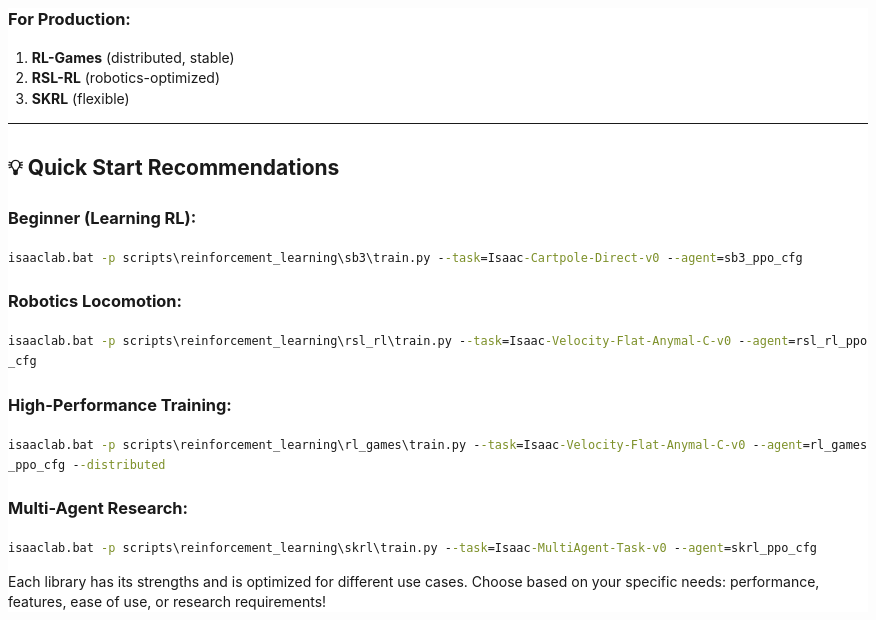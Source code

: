 ### **For Production:**
1. **RL-Games** (distributed, stable)
2. **RSL-RL** (robotics-optimized)
3. **SKRL** (flexible)

---

## 💡 **Quick Start Recommendations**

### **Beginner (Learning RL):**
```cmd
isaaclab.bat -p scripts\reinforcement_learning\sb3\train.py --task=Isaac-Cartpole-Direct-v0 --agent=sb3_ppo_cfg
```

### **Robotics Locomotion:**
```cmd
isaaclab.bat -p scripts\reinforcement_learning\rsl_rl\train.py --task=Isaac-Velocity-Flat-Anymal-C-v0 --agent=rsl_rl_ppo_cfg
```

### **High-Performance Training:**
```cmd
isaaclab.bat -p scripts\reinforcement_learning\rl_games\train.py --task=Isaac-Velocity-Flat-Anymal-C-v0 --agent=rl_games_ppo_cfg --distributed
```

### **Multi-Agent Research:**
```cmd
isaaclab.bat -p scripts\reinforcement_learning\skrl\train.py --task=Isaac-MultiAgent-Task-v0 --agent=skrl_ppo_cfg
```

Each library has its strengths and is optimized for different use cases. Choose based on your specific needs: performance, features, ease of use, or research requirements!